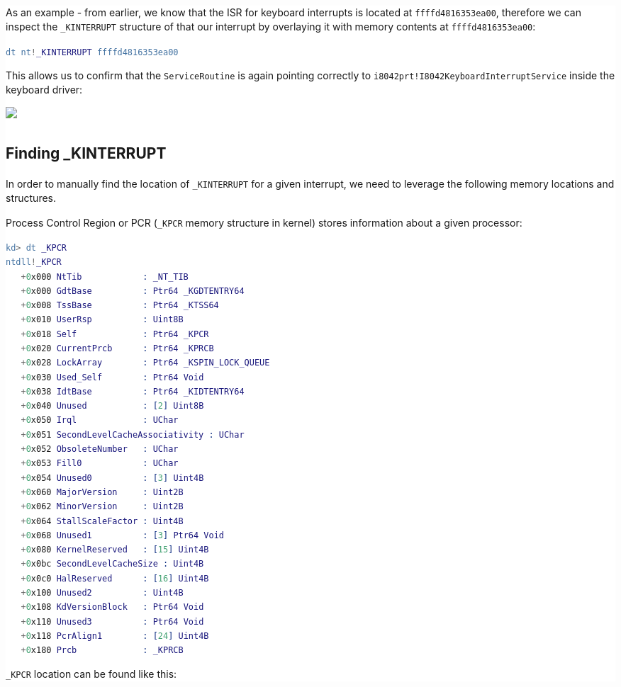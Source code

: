 As an example - from earlier, we know that the ISR for keyboard interrupts is located at `ffffd4816353ea00`, therefore we can inspect the `_KINTERRUPT` structure of that our interrupt by overlaying it with memory contents at `ffffd4816353ea00`:

```erlang
dt nt!_KINTERRUPT ffffd4816353ea00
```

This allows us to confirm that the `ServiceRoutine` is again pointing correctly to `i8042prt!I8042KeyboardInterruptService` inside the keyboard driver: 

![](../../.gitbook/assets/image%20%28521%29.png)

## Finding \_KINTERRUPT

In order to manually find the location of `_KINTERRUPT` for a given interrupt, we need to leverage the following memory locations and structures.

Process Control Region or PCR \(`_KPCR` memory structure in kernel\) stores information about a given processor:

```erlang
kd> dt _KPCR
ntdll!_KPCR
   +0x000 NtTib            : _NT_TIB
   +0x000 GdtBase          : Ptr64 _KGDTENTRY64
   +0x008 TssBase          : Ptr64 _KTSS64
   +0x010 UserRsp          : Uint8B
   +0x018 Self             : Ptr64 _KPCR
   +0x020 CurrentPrcb      : Ptr64 _KPRCB
   +0x028 LockArray        : Ptr64 _KSPIN_LOCK_QUEUE
   +0x030 Used_Self        : Ptr64 Void
   +0x038 IdtBase          : Ptr64 _KIDTENTRY64
   +0x040 Unused           : [2] Uint8B
   +0x050 Irql             : UChar
   +0x051 SecondLevelCacheAssociativity : UChar
   +0x052 ObsoleteNumber   : UChar
   +0x053 Fill0            : UChar
   +0x054 Unused0          : [3] Uint4B
   +0x060 MajorVersion     : Uint2B
   +0x062 MinorVersion     : Uint2B
   +0x064 StallScaleFactor : Uint4B
   +0x068 Unused1          : [3] Ptr64 Void
   +0x080 KernelReserved   : [15] Uint4B
   +0x0bc SecondLevelCacheSize : Uint4B
   +0x0c0 HalReserved      : [16] Uint4B
   +0x100 Unused2          : Uint4B
   +0x108 KdVersionBlock   : Ptr64 Void
   +0x110 Unused3          : Ptr64 Void
   +0x118 PcrAlign1        : [24] Uint4B
   +0x180 Prcb             : _KPRCB
```

`_KPCR` location can be found like this:
